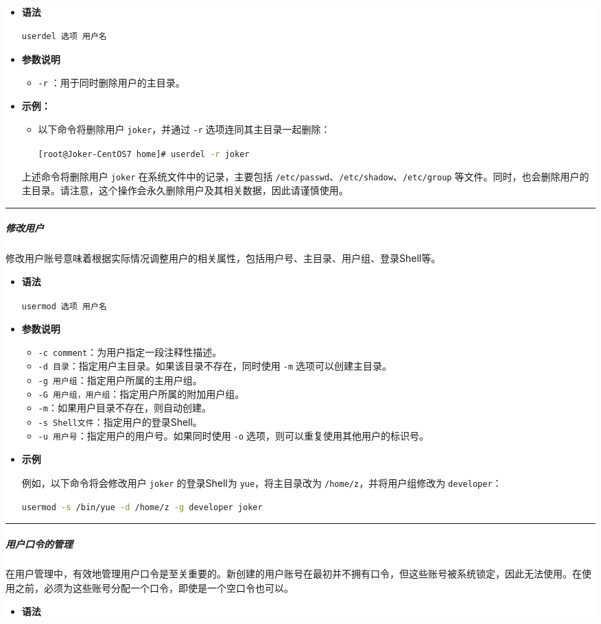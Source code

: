 * **语法**

  ```bash
  userdel 选项 用户名
  ```

* **参数说明**

  * `-r` ：用于同时删除用户的主目录。

* **示例：**

  * 以下命令将删除用户 `joker`，并通过 `-r` 选项连同其主目录一起删除：

    ```bash
    [root@Joker-CentOS7 home]# userdel -r joker
    ```


  上述命令将删除用户 `joker` 在系统文件中的记录，主要包括 `/etc/passwd`、`/etc/shadow`、`/etc/group` 等文件。同时，也会删除用户的主目录。请注意，这个操作会永久删除用户及其相关数据，因此请谨慎使用。

----

##### 修改用户

修改用户账号意味着根据实际情况调整用户的相关属性，包括用户号、主目录、用户组、登录Shell等。

* **语法**

  ```bash
  usermod 选项 用户名
  ```

* **参数说明**

  - `-c comment`：为用户指定一段注释性描述。
  - `-d 目录`：指定用户主目录。如果该目录不存在，同时使用 `-m` 选项可以创建主目录。
  - `-g 用户组`：指定用户所属的主用户组。
  - `-G 用户组，用户组`：指定用户所属的附加用户组。
  - `-m`：如果用户目录不存在，则自动创建。
  - `-s Shell文件`：指定用户的登录Shell。
  - `-u 用户号`：指定用户的用户号。如果同时使用 `-o` 选项，则可以重复使用其他用户的标识号。

* **示例**

  例如，以下命令将会修改用户 `joker` 的登录Shell为 `yue`，将主目录改为 `/home/z`，并将用户组修改为 `developer`：

  ```bash
  usermod -s /bin/yue -d /home/z -g developer joker
  ```




----

##### 用户口令的管理

​	在用户管理中，有效地管理用户口令是至关重要的。新创建的用户账号在最初并不拥有口令，但这些账号被系统锁定，因此无法使用。在使用之前，必须为这些账号分配一个口令，即使是一个空口令也可以。

* **语法**
